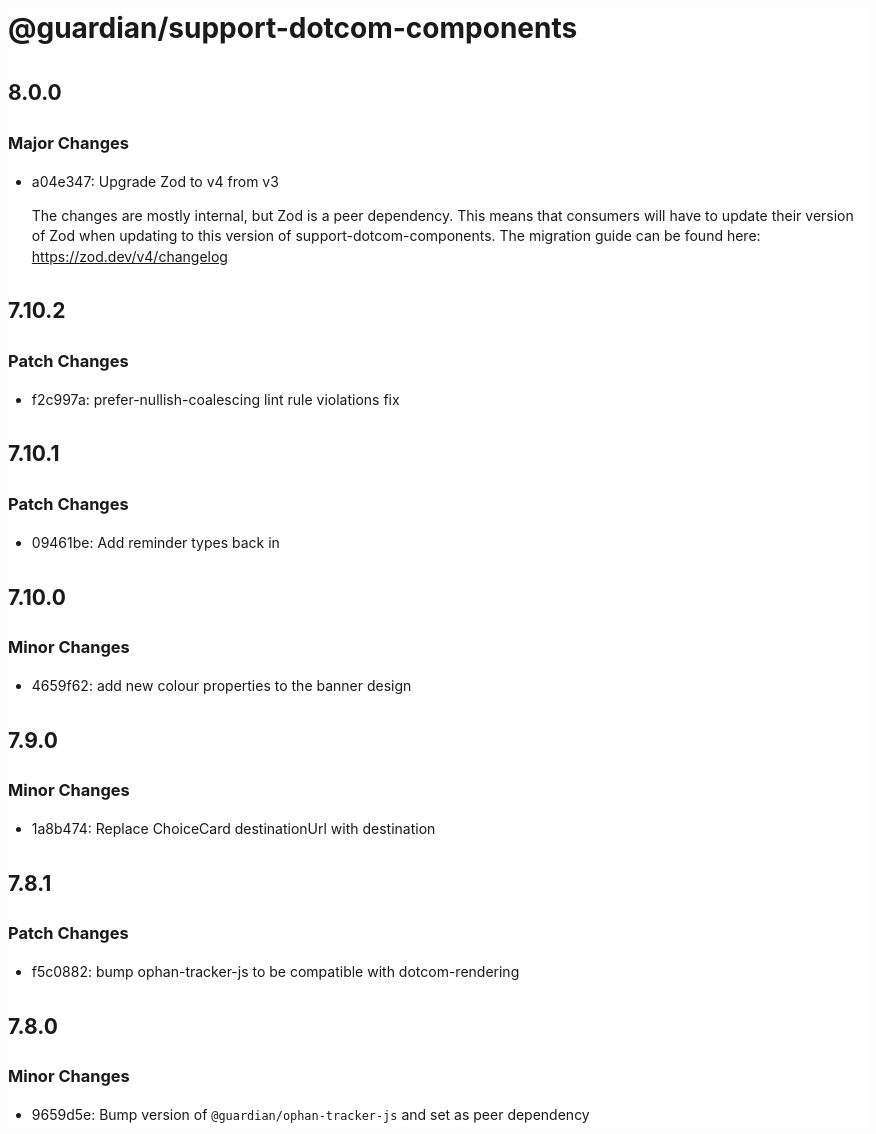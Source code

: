 # @guardian/support-dotcom-components

## 8.0.0

### Major Changes

-   a04e347: Upgrade Zod to v4 from v3

    The changes are mostly internal, but Zod is a peer dependency. This means that consumers will have to update their version of Zod when updating to this version of support-dotcom-components. The migration guide can be found here: https://zod.dev/v4/changelog

## 7.10.2

### Patch Changes

-   f2c997a: prefer-nullish-coalescing lint rule violations fix

## 7.10.1

### Patch Changes

-   09461be: Add reminder types back in

## 7.10.0

### Minor Changes

-   4659f62: add new colour properties to the banner design

## 7.9.0

### Minor Changes

-   1a8b474: Replace ChoiceCard destinationUrl with destination

## 7.8.1

### Patch Changes

-   f5c0882: bump ophan-tracker-js to be compatible with dotcom-rendering

## 7.8.0

### Minor Changes

-   9659d5e: Bump version of `@guardian/ophan-tracker-js` and set as peer dependency
